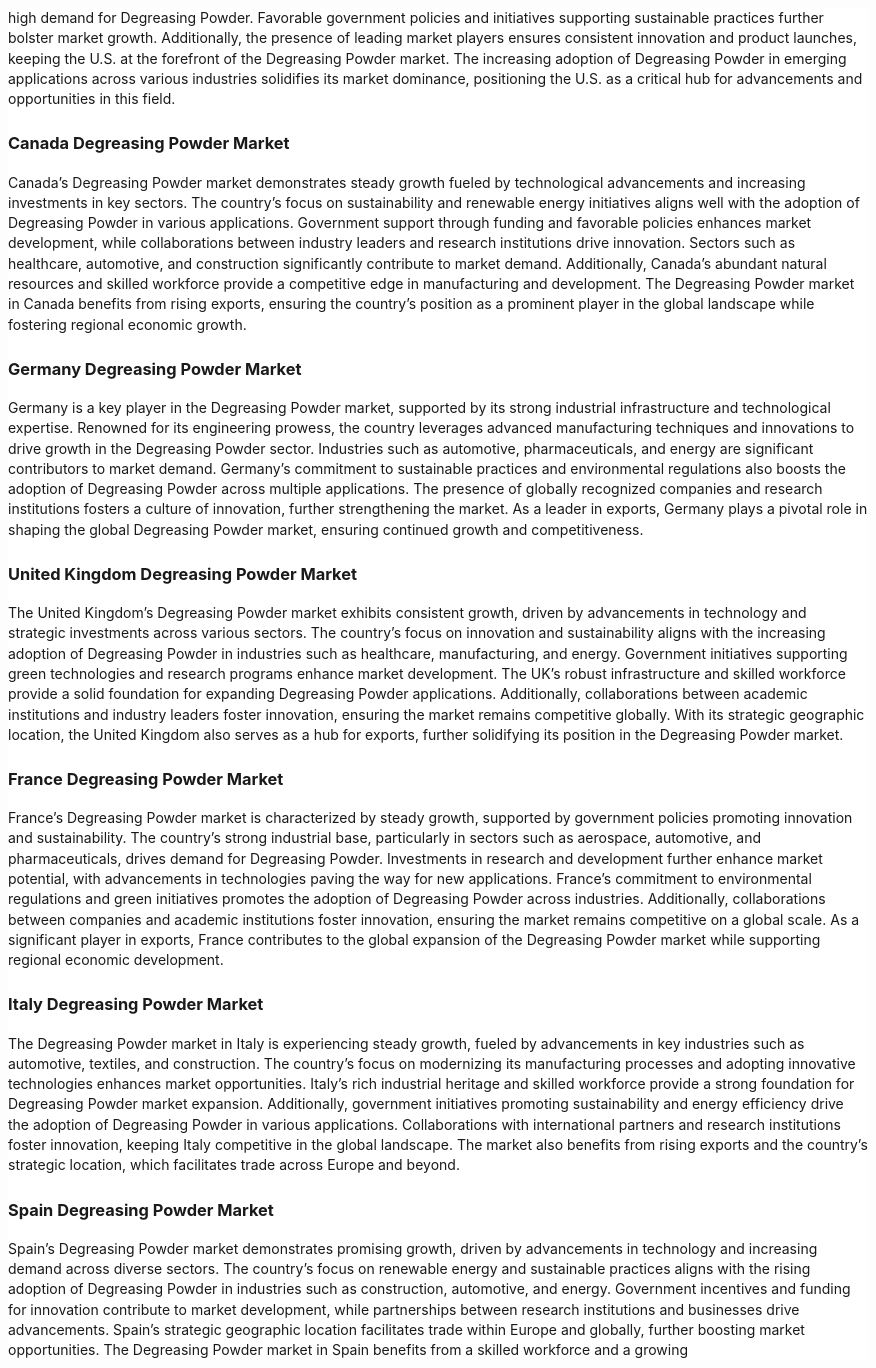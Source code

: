 high demand for Degreasing Powder. Favorable government policies and initiatives supporting sustainable practices further bolster market growth. Additionally, the presence of leading market players ensures consistent innovation and product launches, keeping the U.S. at the forefront of the Degreasing Powder market. The increasing adoption of Degreasing Powder in emerging applications across various industries solidifies its market dominance, positioning the U.S. as a critical hub for advancements and opportunities in this field.</p><h3>Canada Degreasing Powder Market</h3><p>Canada&rsquo;s Degreasing Powder market demonstrates steady growth fueled by technological advancements and increasing investments in key sectors. The country&rsquo;s focus on sustainability and renewable energy initiatives aligns well with the adoption of Degreasing Powder in various applications. Government support through funding and favorable policies enhances market development, while collaborations between industry leaders and research institutions drive innovation. Sectors such as healthcare, automotive, and construction significantly contribute to market demand. Additionally, Canada&rsquo;s abundant natural resources and skilled workforce provide a competitive edge in manufacturing and development. The Degreasing Powder market in Canada benefits from rising exports, ensuring the country&rsquo;s position as a prominent player in the global landscape while fostering regional economic growth.</p><h3>Germany Degreasing Powder Market</h3><p>Germany is a key player in the Degreasing Powder market, supported by its strong industrial infrastructure and technological expertise. Renowned for its engineering prowess, the country leverages advanced manufacturing techniques and innovations to drive growth in the Degreasing Powder sector. Industries such as automotive, pharmaceuticals, and energy are significant contributors to market demand. Germany&rsquo;s commitment to sustainable practices and environmental regulations also boosts the adoption of Degreasing Powder across multiple applications. The presence of globally recognized companies and research institutions fosters a culture of innovation, further strengthening the market. As a leader in exports, Germany plays a pivotal role in shaping the global Degreasing Powder market, ensuring continued growth and competitiveness.</p><h3>United Kingdom Degreasing Powder Market</h3><p>The United Kingdom&rsquo;s Degreasing Powder market exhibits consistent growth, driven by advancements in technology and strategic investments across various sectors. The country&rsquo;s focus on innovation and sustainability aligns with the increasing adoption of Degreasing Powder in industries such as healthcare, manufacturing, and energy. Government initiatives supporting green technologies and research programs enhance market development. The UK&rsquo;s robust infrastructure and skilled workforce provide a solid foundation for expanding Degreasing Powder applications. Additionally, collaborations between academic institutions and industry leaders foster innovation, ensuring the market remains competitive globally. With its strategic geographic location, the United Kingdom also serves as a hub for exports, further solidifying its position in the Degreasing Powder market.</p><h3>France Degreasing Powder Market</h3><p>France&rsquo;s Degreasing Powder market is characterized by steady growth, supported by government policies promoting innovation and sustainability. The country&rsquo;s strong industrial base, particularly in sectors such as aerospace, automotive, and pharmaceuticals, drives demand for Degreasing Powder. Investments in research and development further enhance market potential, with advancements in technologies paving the way for new applications. France&rsquo;s commitment to environmental regulations and green initiatives promotes the adoption of Degreasing Powder across industries. Additionally, collaborations between companies and academic institutions foster innovation, ensuring the market remains competitive on a global scale. As a significant player in exports, France contributes to the global expansion of the Degreasing Powder market while supporting regional economic development.</p><h3>Italy Degreasing Powder Market</h3><p>The Degreasing Powder market in Italy is experiencing steady growth, fueled by advancements in key industries such as automotive, textiles, and construction. The country&rsquo;s focus on modernizing its manufacturing processes and adopting innovative technologies enhances market opportunities. Italy&rsquo;s rich industrial heritage and skilled workforce provide a strong foundation for Degreasing Powder market expansion. Additionally, government initiatives promoting sustainability and energy efficiency drive the adoption of Degreasing Powder in various applications. Collaborations with international partners and research institutions foster innovation, keeping Italy competitive in the global landscape. The market also benefits from rising exports and the country&rsquo;s strategic location, which facilitates trade across Europe and beyond.</p><h3>Spain Degreasing Powder Market</h3><p>Spain&rsquo;s Degreasing Powder market demonstrates promising growth, driven by advancements in technology and increasing demand across diverse sectors. The country&rsquo;s focus on renewable energy and sustainable practices aligns with the rising adoption of Degreasing Powder in industries such as construction, automotive, and energy. Government incentives and funding for innovation contribute to market development, while partnerships between research institutions and businesses drive advancements. Spain&rsquo;s strategic geographic location facilitates trade within Europe and globally, further boosting market opportunities. The Degreasing Powder market in Spain benefits from a skilled workforce and a growing